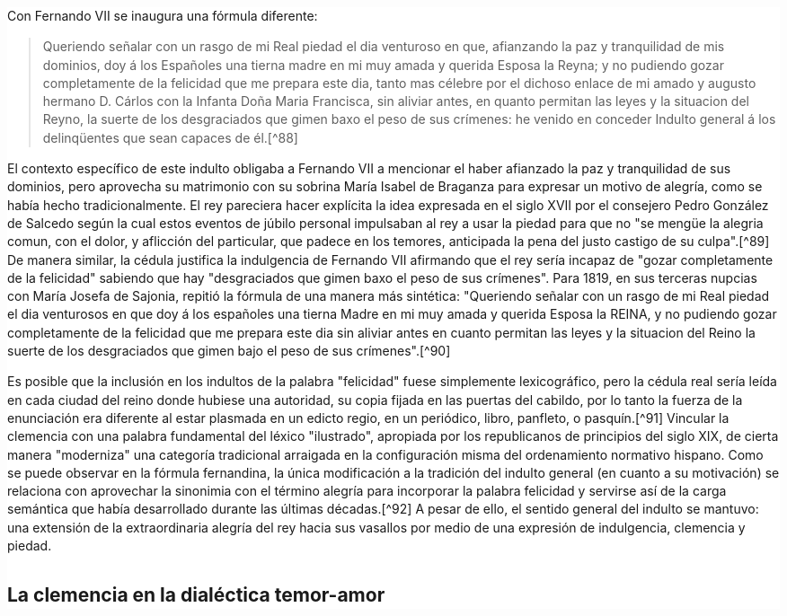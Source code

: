 Con Fernando VII se inaugura una fórmula diferente:

> Queriendo señalar con un rasgo de mi Real piedad el dia venturoso en
> que, afianzando la paz y tranquilidad de mis dominios, doy á los
> Españoles una tierna madre en mi muy amada y querida Esposa la Reyna;
> y no pudiendo gozar completamente de la felicidad que me prepara este
> dia, tanto mas célebre por el dichoso enlace de mi amado y augusto
> hermano D. Cárlos con la Infanta Doña Maria Francisca, sin aliviar
> antes, en quanto permitan las leyes y la situacion del Reyno, la
> suerte de los desgraciados que gimen baxo el peso de sus crímenes: he
> venido en conceder Indulto general á los delinqüentes que sean capaces
> de él.[^88]

El contexto específico de este indulto obligaba a Fernando VII a
mencionar el haber afianzado la paz y tranquilidad de sus dominios, pero
aprovecha su matrimonio con su sobrina María Isabel de Braganza para
expresar un motivo de alegría, como se había hecho tradicionalmente. El
rey pareciera hacer explícita la idea expresada en el siglo XVII por el
consejero Pedro González de Salcedo según la cual estos eventos de
júbilo personal impulsaban al rey a usar la piedad para que no "se
mengüe la alegria comun, con el dolor, y aflicción del particular, que
padece en los temores, anticipada la pena del justo castigo de su
culpa".[^89] De manera similar, la cédula justifica la indulgencia de
Fernando VII afirmando que el rey sería incapaz de "gozar completamente
de la felicidad" sabiendo que hay "desgraciados que gimen baxo el peso
de sus crímenes". Para 1819, en sus terceras nupcias con María Josefa de
Sajonia, repitió la fórmula de una manera más sintética: "Queriendo
señalar con un rasgo de mi Real piedad el dia venturosos en que doy á
los españoles una tierna Madre en mi muy amada y querida Esposa la
REINA, y no pudiendo gozar completamente de la felicidad que me prepara
este dia sin aliviar antes en cuanto permitan las leyes y la situacion
del Reino la suerte de los desgraciados que gimen bajo el peso de sus
crímenes".[^90]

Es posible que la inclusión en los indultos de la palabra "felicidad"
fuese simplemente lexicográfico, pero la cédula real sería leída en cada
ciudad del reino donde hubiese una autoridad, su copia fijada en las
puertas del cabildo, por lo tanto la fuerza de la enunciación era
diferente al estar plasmada en un edicto regio, en un periódico, libro,
panfleto, o pasquín.[^91] Vincular la clemencia con una palabra
fundamental del léxico "ilustrado", apropiada por los republicanos de
principios del siglo XIX, de cierta manera "moderniza" una categoría
tradicional arraigada en la configuración misma del ordenamiento
normativo hispano. Como se puede observar en la fórmula fernandina, la
única modificación a la tradición del indulto general (en cuanto a su
motivación) se relaciona con aprovechar la sinonimia con el término
alegría para incorporar la palabra felicidad y servirse así de la carga
semántica que había desarrollado durante las últimas décadas.[^92] A
pesar de ello, el sentido general del indulto se mantuvo: una extensión
de la extraordinaria alegría del rey hacia sus vasallos por medio de una
expresión de indulgencia, clemencia y piedad.

La clemencia en la dialéctica temor-amor
----------------------------------------
